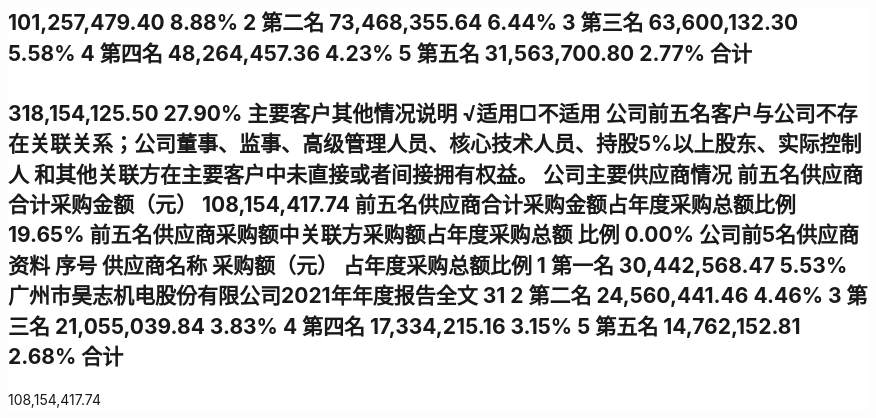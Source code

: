 101,257,479.40
8.88%
2
第二名
73,468,355.64
6.44%
3
第三名
63,600,132.30
5.58%
4
第四名
48,264,457.36
4.23%
5
第五名
31,563,700.80
2.77%
合计
--
318,154,125.50
27.90%
主要客户其他情况说明
√适用□不适用
公司前五名客户与公司不存在关联关系；公司董事、监事、高级管理人员、核心技术人员、持股5%以上股东、实际控制人
和其他关联方在主要客户中未直接或者间接拥有权益。
公司主要供应商情况
前五名供应商合计采购金额（元）
108,154,417.74
前五名供应商合计采购金额占年度采购总额比例
19.65%
前五名供应商采购额中关联方采购额占年度采购总额
比例
0.00%
公司前5名供应商资料
序号
供应商名称
采购额（元）
占年度采购总额比例
1
第一名
30,442,568.47
5.53%
广州市昊志机电股份有限公司2021年年度报告全文
31
2
第二名
24,560,441.46
4.46%
3
第三名
21,055,039.84
3.83%
4
第四名
17,334,215.16
3.15%
5
第五名
14,762,152.81
2.68%
合计
--
108,154,417.74